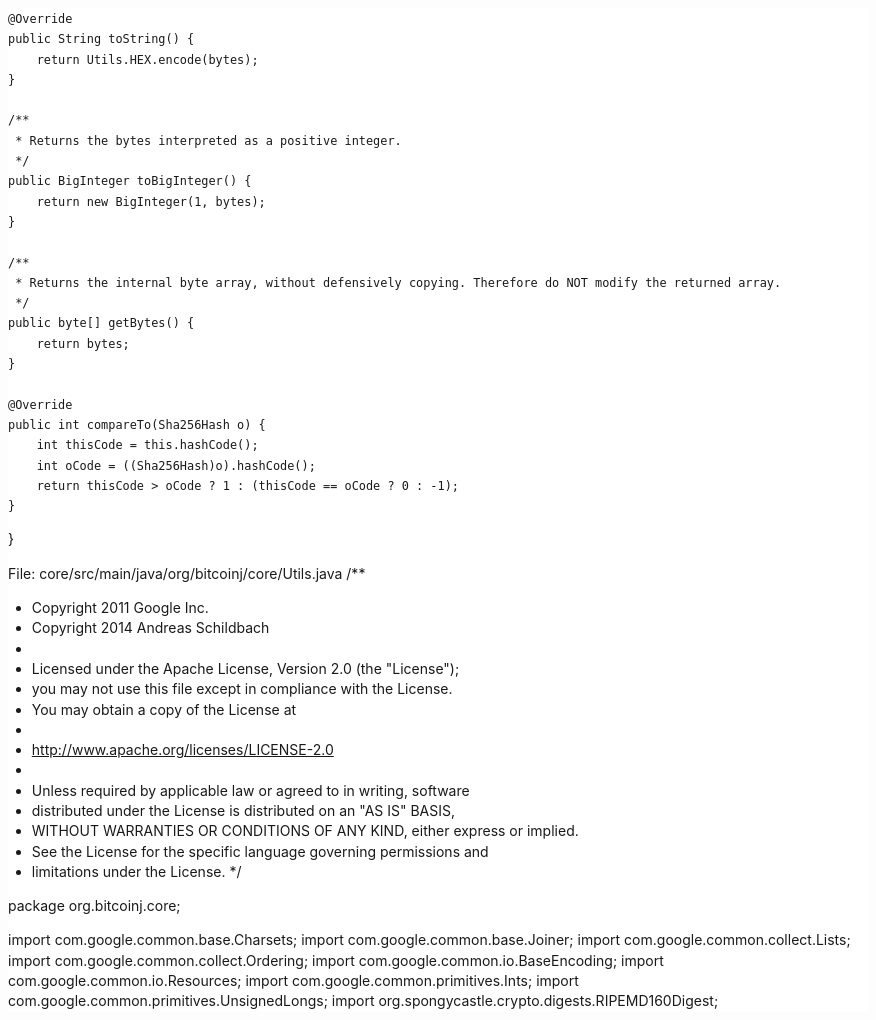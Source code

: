     @Override
    public String toString() {
        return Utils.HEX.encode(bytes);
    }

    /**
     * Returns the bytes interpreted as a positive integer.
     */
    public BigInteger toBigInteger() {
        return new BigInteger(1, bytes);
    }

    /**
     * Returns the internal byte array, without defensively copying. Therefore do NOT modify the returned array.
     */
    public byte[] getBytes() {
        return bytes;
    }

    @Override
    public int compareTo(Sha256Hash o) {
        int thisCode = this.hashCode();
        int oCode = ((Sha256Hash)o).hashCode();
        return thisCode > oCode ? 1 : (thisCode == oCode ? 0 : -1);
    }
}


File: core/src/main/java/org/bitcoinj/core/Utils.java
/**
 * Copyright 2011 Google Inc.
 * Copyright 2014 Andreas Schildbach
 *
 * Licensed under the Apache License, Version 2.0 (the "License");
 * you may not use this file except in compliance with the License.
 * You may obtain a copy of the License at
 *
 *    http://www.apache.org/licenses/LICENSE-2.0
 *
 * Unless required by applicable law or agreed to in writing, software
 * distributed under the License is distributed on an "AS IS" BASIS,
 * WITHOUT WARRANTIES OR CONDITIONS OF ANY KIND, either express or implied.
 * See the License for the specific language governing permissions and
 * limitations under the License.
 */

package org.bitcoinj.core;

import com.google.common.base.Charsets;
import com.google.common.base.Joiner;
import com.google.common.collect.Lists;
import com.google.common.collect.Ordering;
import com.google.common.io.BaseEncoding;
import com.google.common.io.Resources;
import com.google.common.primitives.Ints;
import com.google.common.primitives.UnsignedLongs;
import org.spongycastle.crypto.digests.RIPEMD160Digest;
